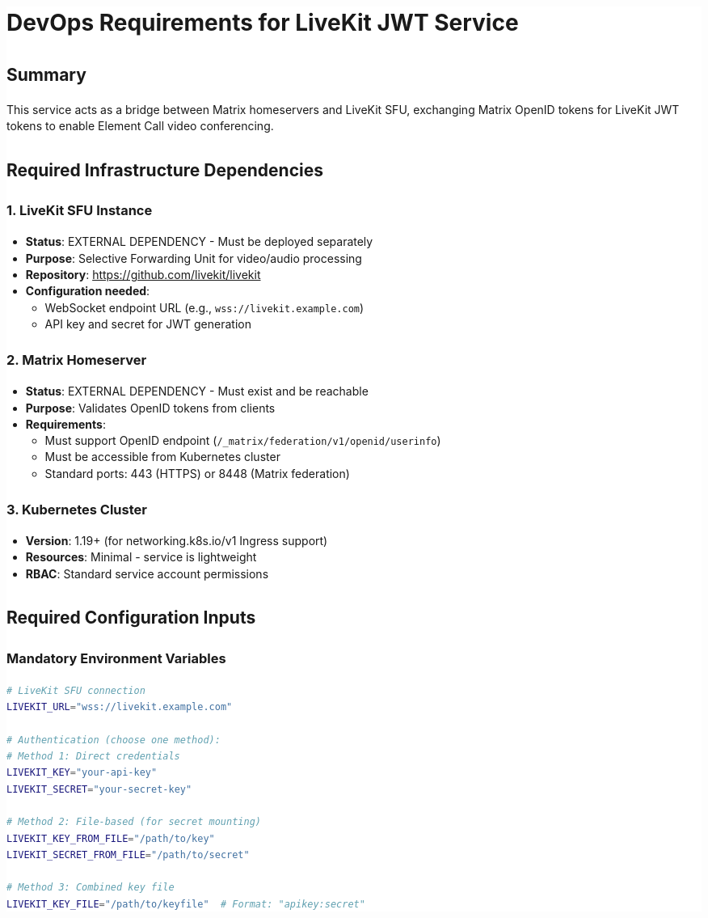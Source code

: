 # DevOps Requirements for LiveKit JWT Service

## Summary
This service acts as a bridge between Matrix homeservers and LiveKit SFU, exchanging Matrix OpenID tokens for LiveKit JWT tokens to enable Element Call video conferencing.

## Required Infrastructure Dependencies

### 1. LiveKit SFU Instance
- **Status**: EXTERNAL DEPENDENCY - Must be deployed separately
- **Purpose**: Selective Forwarding Unit for video/audio processing
- **Repository**: https://github.com/livekit/livekit
- **Configuration needed**: 
  - WebSocket endpoint URL (e.g., `wss://livekit.example.com`)
  - API key and secret for JWT generation

### 2. Matrix Homeserver
- **Status**: EXTERNAL DEPENDENCY - Must exist and be reachable
- **Purpose**: Validates OpenID tokens from clients
- **Requirements**:
  - Must support OpenID endpoint (`/_matrix/federation/v1/openid/userinfo`)
  - Must be accessible from Kubernetes cluster
  - Standard ports: 443 (HTTPS) or 8448 (Matrix federation)

### 3. Kubernetes Cluster
- **Version**: 1.19+ (for networking.k8s.io/v1 Ingress support)
- **Resources**: Minimal - service is lightweight
- **RBAC**: Standard service account permissions

## Required Configuration Inputs

### Mandatory Environment Variables
```bash
# LiveKit SFU connection
LIVEKIT_URL="wss://livekit.example.com"

# Authentication (choose one method):
# Method 1: Direct credentials
LIVEKIT_KEY="your-api-key"
LIVEKIT_SECRET="your-secret-key"

# Method 2: File-based (for secret mounting)
LIVEKIT_KEY_FROM_FILE="/path/to/key"
LIVEKIT_SECRET_FROM_FILE="/path/to/secret"

# Method 3: Combined key file
LIVEKIT_KEY_FILE="/path/to/keyfile"  # Format: "apikey:secret"
```
